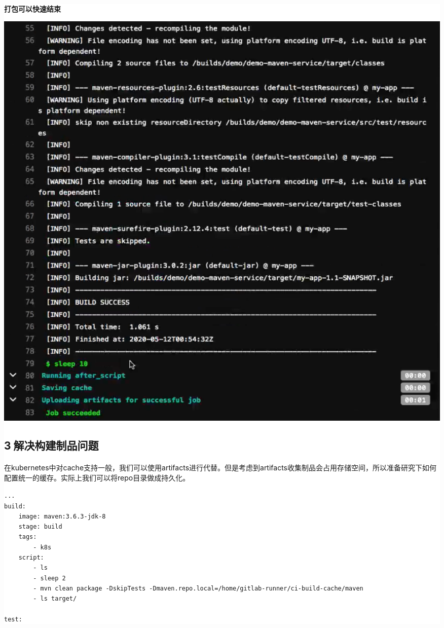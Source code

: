 **打包可以快速结束**

![Alt Image Text](../images/chap5_1_12.png "Body image")


## **3 解决构建制品问题**

在kubernetes中对cache支持一般，我们可以使用artifacts进行代替。但是考虑到artifacts收集制品会占用存储空间，所以准备研究下如何配置统一的缓存。实际上我们可以将repo目录做成持久化。


```
...
build:
	image: maven:3.6.3-jdk-8
	stage: build
	tags:
		- k8s
	script:
		- ls
		- sleep 2
		- mvn clean package -DskipTests -Dmaven.repo.local=/home/gitlab-runner/ci-build-cache/maven  
		- ls target/

test:
```